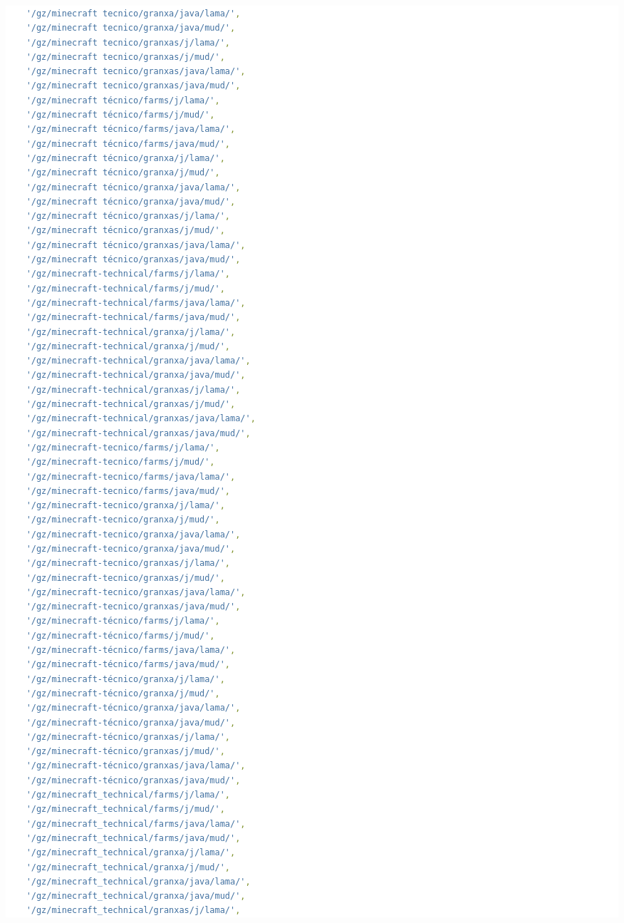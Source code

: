 ```yaml
    '/gz/minecraft tecnico/granxa/java/lama/',
    '/gz/minecraft tecnico/granxa/java/mud/',
    '/gz/minecraft tecnico/granxas/j/lama/',
    '/gz/minecraft tecnico/granxas/j/mud/',
    '/gz/minecraft tecnico/granxas/java/lama/',
    '/gz/minecraft tecnico/granxas/java/mud/',
    '/gz/minecraft técnico/farms/j/lama/',
    '/gz/minecraft técnico/farms/j/mud/',
    '/gz/minecraft técnico/farms/java/lama/',
    '/gz/minecraft técnico/farms/java/mud/',
    '/gz/minecraft técnico/granxa/j/lama/',
    '/gz/minecraft técnico/granxa/j/mud/',
    '/gz/minecraft técnico/granxa/java/lama/',
    '/gz/minecraft técnico/granxa/java/mud/',
    '/gz/minecraft técnico/granxas/j/lama/',
    '/gz/minecraft técnico/granxas/j/mud/',
    '/gz/minecraft técnico/granxas/java/lama/',
    '/gz/minecraft técnico/granxas/java/mud/',
    '/gz/minecraft-technical/farms/j/lama/',
    '/gz/minecraft-technical/farms/j/mud/',
    '/gz/minecraft-technical/farms/java/lama/',
    '/gz/minecraft-technical/farms/java/mud/',
    '/gz/minecraft-technical/granxa/j/lama/',
    '/gz/minecraft-technical/granxa/j/mud/',
    '/gz/minecraft-technical/granxa/java/lama/',
    '/gz/minecraft-technical/granxa/java/mud/',
    '/gz/minecraft-technical/granxas/j/lama/',
    '/gz/minecraft-technical/granxas/j/mud/',
    '/gz/minecraft-technical/granxas/java/lama/',
    '/gz/minecraft-technical/granxas/java/mud/',
    '/gz/minecraft-tecnico/farms/j/lama/',
    '/gz/minecraft-tecnico/farms/j/mud/',
    '/gz/minecraft-tecnico/farms/java/lama/',
    '/gz/minecraft-tecnico/farms/java/mud/',
    '/gz/minecraft-tecnico/granxa/j/lama/',
    '/gz/minecraft-tecnico/granxa/j/mud/',
    '/gz/minecraft-tecnico/granxa/java/lama/',
    '/gz/minecraft-tecnico/granxa/java/mud/',
    '/gz/minecraft-tecnico/granxas/j/lama/',
    '/gz/minecraft-tecnico/granxas/j/mud/',
    '/gz/minecraft-tecnico/granxas/java/lama/',
    '/gz/minecraft-tecnico/granxas/java/mud/',
    '/gz/minecraft-técnico/farms/j/lama/',
    '/gz/minecraft-técnico/farms/j/mud/',
    '/gz/minecraft-técnico/farms/java/lama/',
    '/gz/minecraft-técnico/farms/java/mud/',
    '/gz/minecraft-técnico/granxa/j/lama/',
    '/gz/minecraft-técnico/granxa/j/mud/',
    '/gz/minecraft-técnico/granxa/java/lama/',
    '/gz/minecraft-técnico/granxa/java/mud/',
    '/gz/minecraft-técnico/granxas/j/lama/',
    '/gz/minecraft-técnico/granxas/j/mud/',
    '/gz/minecraft-técnico/granxas/java/lama/',
    '/gz/minecraft-técnico/granxas/java/mud/',
    '/gz/minecraft_technical/farms/j/lama/',
    '/gz/minecraft_technical/farms/j/mud/',
    '/gz/minecraft_technical/farms/java/lama/',
    '/gz/minecraft_technical/farms/java/mud/',
    '/gz/minecraft_technical/granxa/j/lama/',
    '/gz/minecraft_technical/granxa/j/mud/',
    '/gz/minecraft_technical/granxa/java/lama/',
    '/gz/minecraft_technical/granxa/java/mud/',
    '/gz/minecraft_technical/granxas/j/lama/',
```